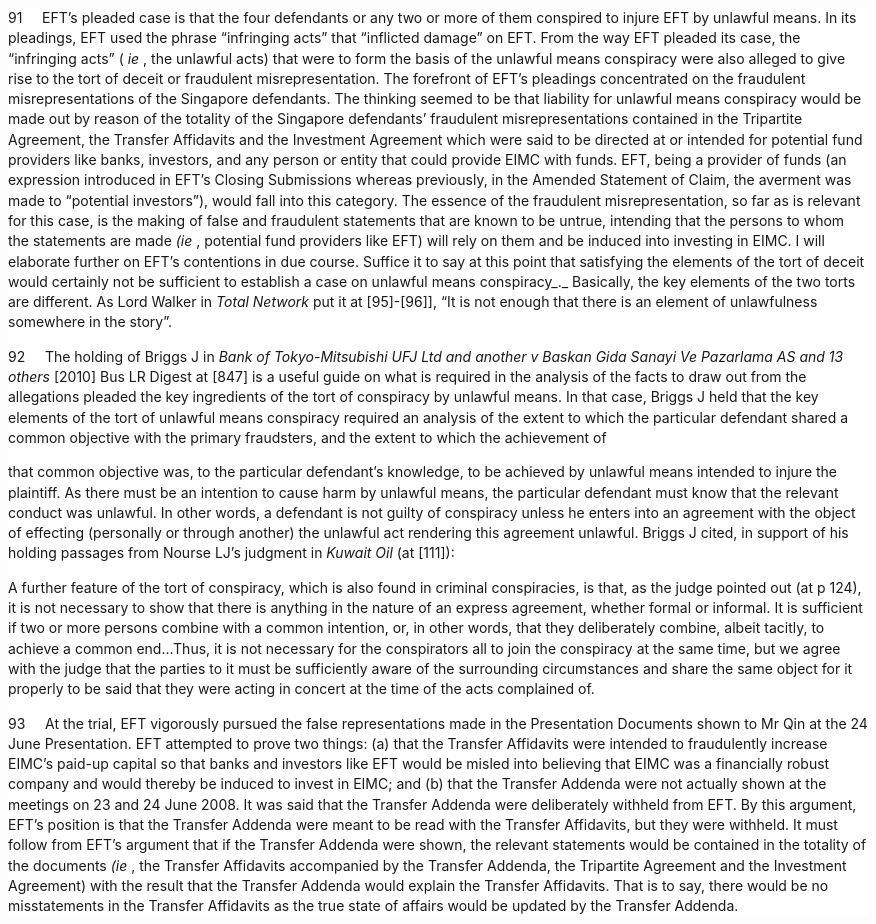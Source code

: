 91     EFT’s pleaded case is that the four defendants or any two or more of them conspired to injure EFT by unlawful means. In its pleadings, EFT used the phrase “infringing acts” that “inflicted damage” on EFT. From the way EFT pleaded its case, the “infringing acts” ( _ie_ , the unlawful acts) that were to form the basis of the unlawful means conspiracy were also alleged to give rise to the tort of deceit or fraudulent misrepresentation. The forefront of EFT’s pleadings concentrated on the fraudulent misrepresentations of the Singapore defendants. The thinking seemed to be that liability for unlawful means conspiracy would be made out by reason of the totality of the Singapore defendants’ fraudulent misrepresentations contained in the Tripartite Agreement, the Transfer Affidavits and the Investment Agreement which were said to be directed at or intended for potential fund providers like banks, investors, and any person or entity that could provide EIMC with funds. EFT, being a provider of funds (an expression introduced in EFT’s Closing Submissions whereas previously, in the Amended Statement of Claim, the averment was made to “potential investors”), would fall into this category. The essence of the fraudulent misrepresentation, so far as is relevant for this case, is the making of false and fraudulent statements that are known to be untrue, intending that the persons to whom the statements are made _(ie_ , potential fund providers like EFT) will rely on them and be induced into investing in EIMC. I will elaborate further on EFT’s contentions in due course. Suffice it to say at this point that satisfying the elements of the tort of deceit would certainly not be sufficient to establish a case on unlawful means conspiracy_._ Basically, the key elements of the two torts are different. As Lord Walker in _Total Network_ put it at [95]-[96]], “It is not enough that there is an element of unlawfulness somewhere in the story”. 

92     The holding of Briggs J in _Bank of Tokyo-Mitsubishi UFJ Ltd and another v Baskan Gida Sanayi Ve Pazarlama AS and 13 others_ [2010] Bus LR Digest at [847] is a useful guide on what is required in the analysis of the facts to draw out from the allegations pleaded the key ingredients of the tort of conspiracy by unlawful means. In that case, Briggs J held that the key elements of the tort of unlawful means conspiracy required an analysis of the extent to which the particular defendant shared a common objective with the primary fraudsters, and the extent to which the achievement of 


that common objective was, to the particular defendant’s knowledge, to be achieved by unlawful means intended to injure the plaintiff. As there must be an intention to cause harm by unlawful means, the particular defendant must know that the relevant conduct was unlawful. In other words, a defendant is not guilty of conspiracy unless he enters into an agreement with the object of effecting (personally or through another) the unlawful act rendering this agreement unlawful. Briggs J cited, in support of his holding passages from Nourse LJ’s judgment in _Kuwait Oil_ (at [111]): 

 A further feature of the tort of conspiracy, which is also found in criminal conspiracies, is that, as the judge pointed out (at p 124), it is not necessary to show that there is anything in the nature of an express agreement, whether formal or informal. It is sufficient if two or more persons combine with a common intention, or, in other words, that they deliberately combine, albeit tacitly, to achieve a common end...Thus, it is not necessary for the conspirators all to join the conspiracy at the same time, but we agree with the judge that the parties to it must be sufficiently aware of the surrounding circumstances and share the same object for it properly to be said that they were acting in concert at the time of the acts complained of. 

93     At the trial, EFT vigorously pursued the false representations made in the Presentation Documents shown to Mr Qin at the 24 June Presentation. EFT attempted to prove two things: (a) that the Transfer Affidavits were intended to fraudulently increase EIMC’s paid-up capital so that banks and investors like EFT would be misled into believing that EIMC was a financially robust company and would thereby be induced to invest in EIMC; and (b) that the Transfer Addenda were not actually shown at the meetings on 23 and 24 June 2008. It was said that the Transfer Addenda were deliberately withheld from EFT. By this argument, EFT’s position is that the Transfer Addenda were meant to be read with the Transfer Affidavits, but they were withheld. It must follow from EFT’s argument that if the Transfer Addenda were shown, the relevant statements would be contained in the totality of the documents _(ie_ , the Transfer Affidavits accompanied by the Transfer Addenda, the Tripartite Agreement and the Investment Agreement) with the result that the Transfer Addenda would explain the Transfer Affidavits. That is to say, there would be no misstatements in the Transfer Affidavits as the true state of affairs would be updated by the Transfer Addenda. 
